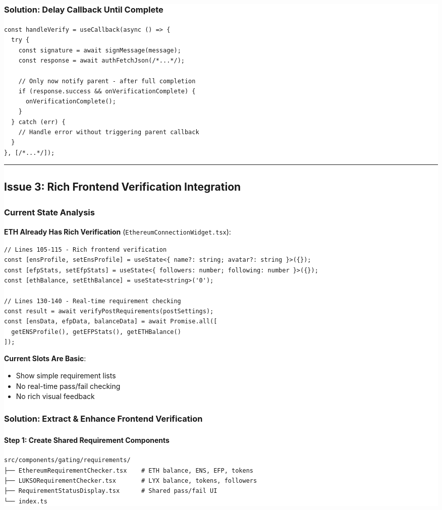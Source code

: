 ### Solution: Delay Callback Until Complete
```tsx
const handleVerify = useCallback(async () => {
  try {
    const signature = await signMessage(message);
    const response = await authFetchJson(/*...*/);
    
    // Only now notify parent - after full completion
    if (response.success && onVerificationComplete) {
      onVerificationComplete();
    }
  } catch (err) {
    // Handle error without triggering parent callback
  }
}, [/*...*/]);
```

---

## Issue 3: Rich Frontend Verification Integration

### Current State Analysis
**ETH Already Has Rich Verification** (`EthereumConnectionWidget.tsx`):
```tsx
// Lines 105-115 - Rich frontend verification
const [ensProfile, setEnsProfile] = useState<{ name?: string; avatar?: string }>({});
const [efpStats, setEfpStats] = useState<{ followers: number; following: number }>({});
const [ethBalance, setEthBalance] = useState<string>('0');

// Lines 130-140 - Real-time requirement checking
const result = await verifyPostRequirements(postSettings);
const [ensData, efpData, balanceData] = await Promise.all([
  getENSProfile(), getEFPStats(), getETHBalance()
]);
```

**Current Slots Are Basic**:
- Show simple requirement lists
- No real-time pass/fail checking
- No rich visual feedback

### Solution: Extract & Enhance Frontend Verification

#### Step 1: Create Shared Requirement Components
```
src/components/gating/requirements/
├── EthereumRequirementChecker.tsx    # ETH balance, ENS, EFP, tokens
├── LUKSORequirementChecker.tsx       # LYX balance, tokens, followers  
├── RequirementStatusDisplay.tsx      # Shared pass/fail UI
└── index.ts
```
